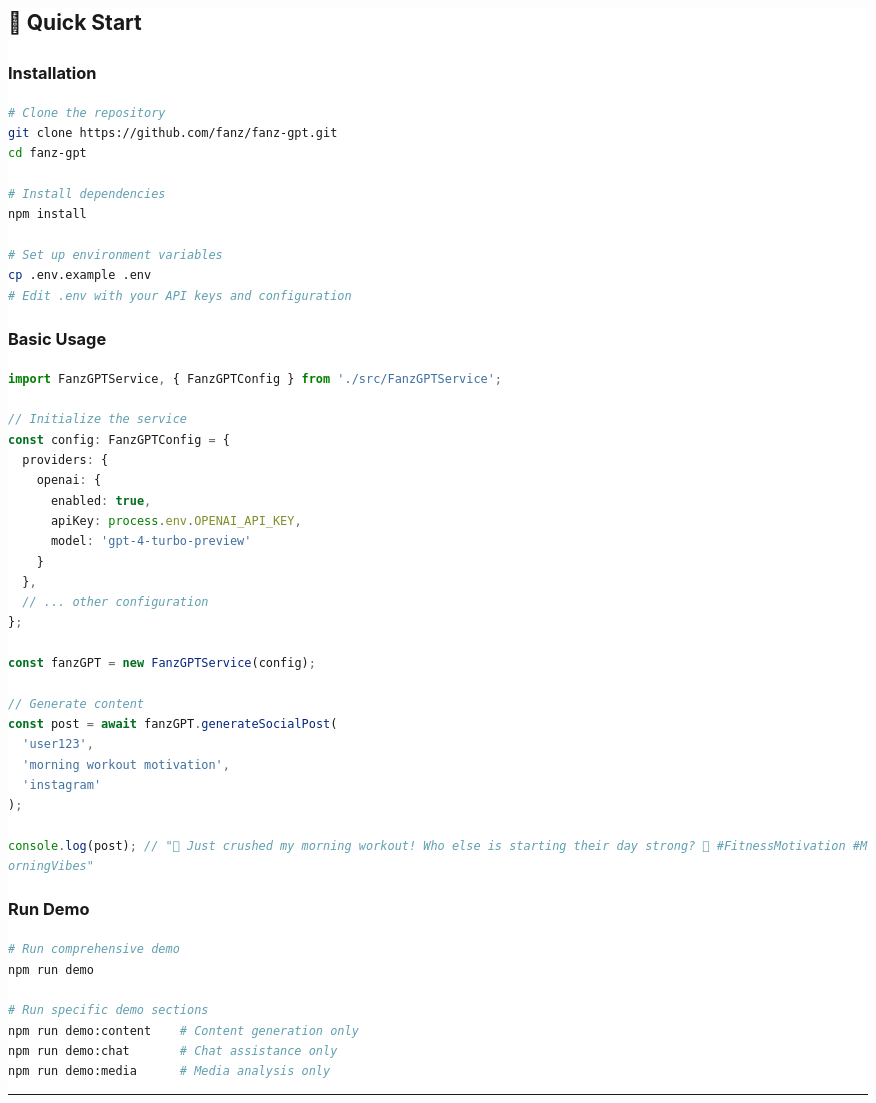 
## 🚀 Quick Start

### Installation

```bash
# Clone the repository
git clone https://github.com/fanz/fanz-gpt.git
cd fanz-gpt

# Install dependencies
npm install

# Set up environment variables
cp .env.example .env
# Edit .env with your API keys and configuration
```

### Basic Usage

```typescript
import FanzGPTService, { FanzGPTConfig } from './src/FanzGPTService';

// Initialize the service
const config: FanzGPTConfig = {
  providers: {
    openai: {
      enabled: true,
      apiKey: process.env.OPENAI_API_KEY,
      model: 'gpt-4-turbo-preview'
    }
  },
  // ... other configuration
};

const fanzGPT = new FanzGPTService(config);

// Generate content
const post = await fanzGPT.generateSocialPost(
  'user123', 
  'morning workout motivation', 
  'instagram'
);

console.log(post); // "🌅 Just crushed my morning workout! Who else is starting their day strong? 💪 #FitnessMotivation #MorningVibes"
```

### Run Demo

```bash
# Run comprehensive demo
npm run demo

# Run specific demo sections
npm run demo:content    # Content generation only
npm run demo:chat       # Chat assistance only
npm run demo:media      # Media analysis only
```

---